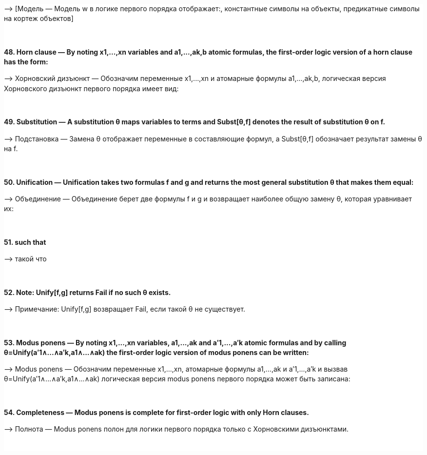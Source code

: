 &#10230; [Модель ― Модель w в логике первого порядка отображает:, константные символы на объекты, предикатные символы на кортеж объектов]

<br>


**48. Horn clause ― By noting x1,...,xn variables and a1,...,ak,b atomic formulas, the first-order logic version of a horn clause has the form:**

&#10230; Хорновский дизъюнкт ― Обозначим переменные x1,...,xn и атомарные формулы a1,...,ak,b, логическая версия Хорновского дизъюнкт первого порядка имеет вид:

<br>


**49. Substitution ― A substitution θ maps variables to terms and Subst[θ,f] denotes the result of substitution θ on f.**

&#10230; Подстановка ― Замена θ отображает переменные в составляющие формул, а Subst[θ,f] обозначает результат замены θ на f.

<br>


**50. Unification ― Unification takes two formulas f and g and returns the most general substitution θ that makes them equal:**

&#10230; Объединение ― Объединение берет две формулы f и g и возвращает наиболее общую замену θ, которая уравнивает их:

<br>


**51. such that**

&#10230; такой что

<br>


**52. Note: Unify[f,g] returns Fail if no such θ exists.**

&#10230; Примечание: Unify[f,g] возвращает Fail, если такой θ не существует.

<br>


**53. Modus ponens ― By noting x1,...,xn variables, a1,...,ak and a′1,...,a′k atomic formulas and by calling θ=Unify(a′1∧...∧a′k,a1∧...∧ak) the first-order logic version of modus ponens can be written:**

&#10230; Modus ponens ― Обозначим переменные x1,...,xn, атомарные формулы a1,...,ak и a′1,...,a′k и вызвав θ=Unify(a′1∧...∧a′k,a1∧...∧ak) логическая версия modus ponens первого порядка может быть записана:

<br>


**54. Completeness ― Modus ponens is complete for first-order logic with only Horn clauses.**

&#10230; Полнота ― Modus ponens полон для логики первого порядка только с Хорновскими дизъюнктами.

<br>

